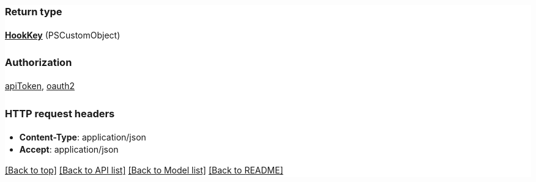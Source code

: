 ### Return type

[**HookKey**](HookKey.md) (PSCustomObject)

### Authorization

[apiToken](../README.md#apiToken), [oauth2](../README.md#oauth2)

### HTTP request headers

 - **Content-Type**: application/json
 - **Accept**: application/json

[[Back to top]](#) [[Back to API list]](../README.md#documentation-for-api-endpoints) [[Back to Model list]](../README.md#documentation-for-models) [[Back to README]](../README.md)

